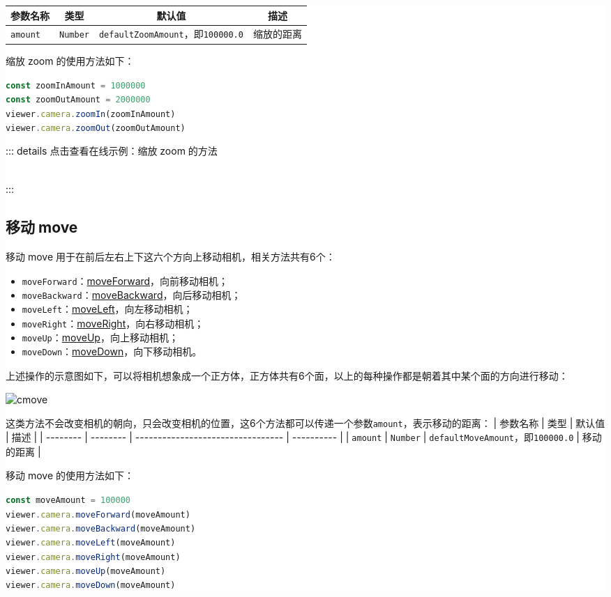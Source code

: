 | 参数名称 | 类型     | 默认值                            | 描述       |
| -------- | -------- | --------------------------------- | ---------- |
| `amount` | `Number` | `defaultZoomAmount`，即`100000.0` | 缩放的距离 |

缩放 zoom 的使用方法如下：

```javascript
const zoomInAmount = 1000000
const zoomOutAmount = 2000000
viewer.camera.zoomIn(zoomInAmount)
viewer.camera.zoomOut(zoomOutAmount)
```

::: details 点击查看在线示例：缩放 zoom 的方法

<br/>
 <iframe
 height=600 
 width=100% 
 src="https://cesium.product.vrteam.top/camera/zoom.html"  
 frameborder=0 >
 </iframe>
:::

## 移动 move
移动 move 用于在前后左右上下这六个方向上移动相机，相关方法共有6个：
- `moveForward`：[moveForward](https://cesium.com/learn/cesiumjs/ref-doc/Camera.html#moveForward)，向前移动相机；
- `moveBackward`：[moveBackward](https://cesium.com/learn/cesiumjs/ref-doc/Camera.html#moveBackward)，向后移动相机；
- `moveLeft`：[moveLeft](https://cesium.com/learn/cesiumjs/ref-doc/Camera.html#moveLeft)，向左移动相机；
- `moveRight`：[moveRight](https://cesium.com/learn/cesiumjs/ref-doc/Camera.html#moveRight)，向右移动相机；
- `moveUp`：[moveUp](https://cesium.com/learn/cesiumjs/ref-doc/Camera.html#moveUp)，向上移动相机；
- `moveDown`：[moveDown](https://cesium.com/learn/cesiumjs/ref-doc/Camera.html#moveDown)，向下移动相机。

上述操作的示意图如下，可以将相机想象成一个正方体，正方体共有6个面，以上的每种操作都是朝着其中某个面的方向进行移动：

![cmove](/assets/img/guide/cmove.png)

这类方法不会改变相机的朝向，只会改变相机的位置，这6个方法都可以传递一个参数`amount`，表示移动的距离：
| 参数名称 | 类型     | 默认值                            | 描述       |
| -------- | -------- | --------------------------------- | ---------- |
| `amount` | `Number` | `defaultMoveAmount`，即`100000.0` | 移动的距离 |

移动 move 的使用方法如下：

```javascript
const moveAmount = 100000
viewer.camera.moveForward(moveAmount)
viewer.camera.moveBackward(moveAmount)
viewer.camera.moveLeft(moveAmount)
viewer.camera.moveRight(moveAmount)
viewer.camera.moveUp(moveAmount)
viewer.camera.moveDown(moveAmount)
```
